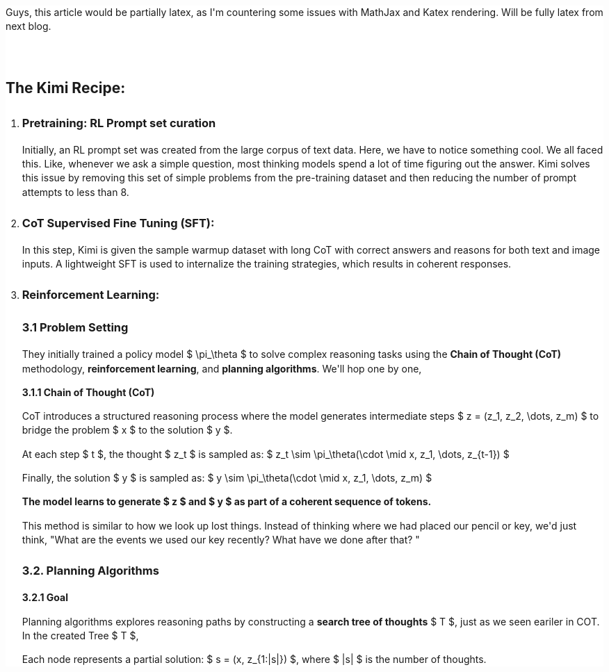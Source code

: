 
Guys, this article would be partially latex, as I'm countering some issues with MathJax and Katex rendering. Will be fully latex from next blog. 

<br/>


## The Kimi Recipe:

1) ### **Pretraining: RL Prompt set curation**

   Initially, an RL prompt set was created from the large corpus of text data. Here, we have to notice something cool. We all faced this. Like, whenever we ask a simple question, most thinking models spend a lot of time figuring out the answer. Kimi solves this issue by removing this set of simple problems from the pre-training dataset and then reducing the number of prompt attempts to less than 8.

2) ### **CoT Supervised Fine Tuning (SFT):**

   In this step, Kimi is given the sample warmup dataset with long CoT with correct answers and reasons for both text and image inputs. A lightweight SFT is used to internalize the training strategies, which results in coherent responses.

3) ### **Reinforcement Learning:**

      ### 3.1 Problem Setting

      They initially trained a policy model $ \pi_\theta $ to solve complex reasoning tasks using the **Chain of Thought (CoT)** methodology, **reinforcement learning**, and **planning algorithms**. We'll hop one by one,      


      **3.1.1 Chain of Thought (CoT)**

      CoT introduces a structured reasoning process where the model generates intermediate steps $ z = (z_1, z_2, \dots, z_m) $ to bridge the problem $ x $ to the solution $ y $.

      At each step $ t $, the thought $ z_t $ is sampled as:
      $ z_t \sim \pi_\theta(\cdot \mid x, z_1, \dots, z_{t-1}) $

      Finally, the solution $ y $ is sampled as:
      $ y \sim \pi_\theta(\cdot \mid x, z_1, \dots, z_m) $

      **The model learns to generate $ z $ and $ y $ as part of a coherent sequence of tokens.**
      
      This method is similar to how we look up lost things. Instead of thinking where we had placed our pencil or key, we'd just think, "What are the events we used our key recently? What have we done after that? "
      <br/>

      ### 3.2. Planning Algorithms

      **3.2.1 Goal**

      Planning algorithms explores reasoning paths by constructing a **search tree of thoughts** $ T $, just as we seen eariler in
      COT. In the created Tree $ T $, 

      Each node represents a partial solution:
      $ s = (x, z_{1:|s|}) $,
      where $ |s| $ is the number of thoughts.
